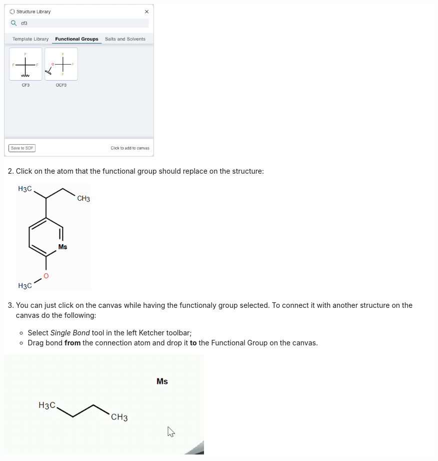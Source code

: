    <img src=images/FG_search_cf3.png width = "300">

2. Click on the atom that the functional group should replace on the structure:

   <img src=images/Functional-Groups-3.0..png width = "150"/>

3. You can just click on the canvas while having the functionaly group selected. To connect it with another structure on the canvas do the following:
   - Select _Single Bond_ tool in the left Ketcher toolbar;
   - Drag bond **from** the connection atom and drop it **to** the Functional Group on the canvas.

<img src = images/FG_chain.gif width = "400"/>
